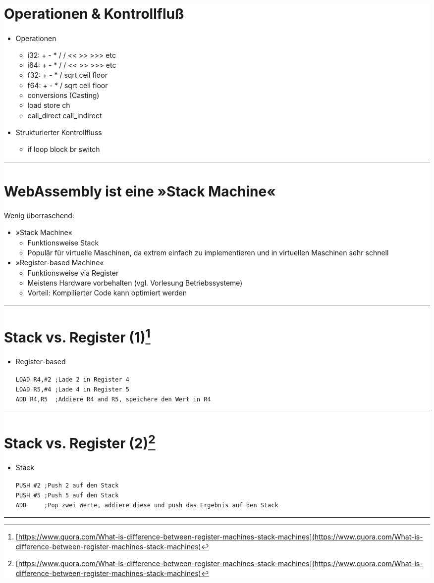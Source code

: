 
# Operationen & Kontrollfluß

* Operationen
  * i32: + - * / / << >> >>> etc
  * i64: + - * / / << >> >>> etc
  * f32: + - * / sqrt ceil floor 
  * f64: + - * / sqrt ceil floor 
  * conversions (Casting)
  * load store ch
  * call_direct call_indirect

* Strukturierter Kontrollfluss 
  * if loop block br switch

--- 

# WebAssembly ist eine »Stack Machine« 

Wenig überraschend: 

* »Stack Machine«
  * Funktionsweise Stack 
  * Populär für virtuelle Maschinen, da extrem einfach zu implementieren und in virtuellen Maschinen sehr schnell
* »Register-based Machine«
  * Funktionsweise via Register
  * Meistens Hardware vorbehalten (vgl. Vorlesung Betriebssysteme)
  * Vorteil: Kompilierter Code kann optimiert werden 
---

# Stack vs. Register (1)[^2] 

* Register-based 
  ```assembly
  LOAD R4,#2 ;Lade 2 in Register 4
  LOAD R5,#4 ;Lade 4 in Register 5
  ADD R4,R5  ;Addiere R4 and R5, speichere den Wert in R4
  ```

---

# Stack vs. Register (2)[^2] 


* Stack
  ```assembly
  PUSH #2 ;Push 2 auf den Stack
  PUSH #5 ;Push 5 auf den Stack
  ADD     ;Pop zwei Werte, addiere diese und push das Ergebnis auf den Stack
  ```

---

[^1]: [https://www.youtube.com/watch?v=6v4E6oksar0&t=241s](https://www.youtube.com/watch?v=6v4E6oksar0&t=241s)
[^2]: [https://www.quora.com/What-is-difference-between-register-machines-stack-machines](https://www.quora.com/What-is-difference-between-register-machines-stack-machines)
[^3]: [https://developer.chrome.com/docs/native-client/](https://developer.chrome.com/docs/native-client/) 